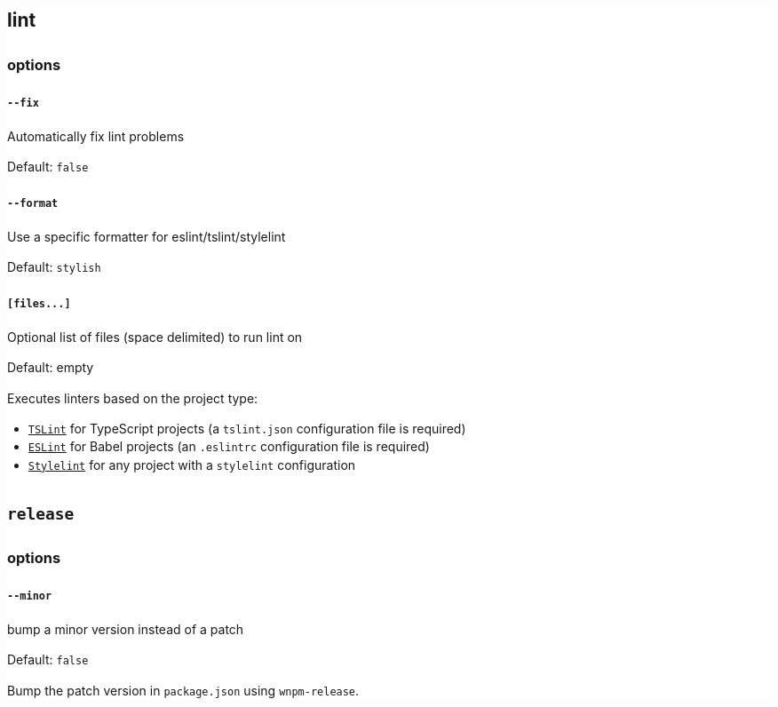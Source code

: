## lint

### options

#### `--fix`

Automatically fix lint problems

Default: `false`

#### `--format`

Use a specific formatter for eslint/tslint/stylelint

Default: `stylish`

#### `[files...]`

Optional list of files (space delimited) to run lint on

Default: empty

Executes linters based on the project type:

- [`TSLint`](https://palantir.github.io/tslint/) for TypeScript projects (a `tslint.json` configuration file is required)
- [`ESLint`](https://eslint.org/) for Babel projects (an `.eslintrc` configuration file is required)
- [`Stylelint`](https://stylelint.io/) for any project with a `stylelint` configuration

## `release`

### options

#### `--minor`

bump a minor version instead of a patch

Default: `false`

Bump the patch version in `package.json` using `wnpm-release`.
